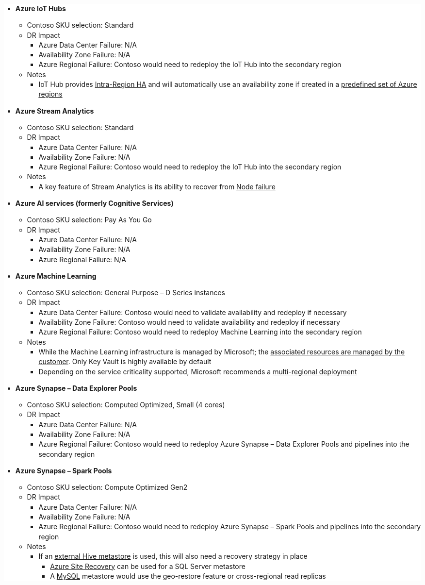 - **Azure IoT Hubs**
    - Contoso SKU selection: Standard
    - DR Impact
        - Azure Data Center Failure: N/A
        - Availability Zone Failure: N/A
        - Azure Regional Failure: Contoso would need to redeploy the IoT Hub into the secondary region
    - Notes
        - IoT Hub provides [Intra-Region HA](/azure/iot-hub/iot-hub-ha-dr#intra-region-ha) and will automatically use an availability zone if created in a [predefined set of Azure regions](/azure/iot-hub/iot-hub-ha-dr#availability-zones)

- **Azure Stream Analytics**
    - Contoso SKU selection: Standard
    - DR Impact
        - Azure Data Center Failure: N/A
        - Availability Zone Failure: N/A
        - Azure Regional Failure: Contoso would need to redeploy the IoT Hub into the secondary region
    - Notes
        - A key feature of Stream Analytics is its ability to recover from [Node failure](/azure/stream-analytics/stream-analytics-concepts-checkpoint-replay#job-recovery-from-node-failure-including-os-upgrade)

- **Azure AI services (formerly Cognitive Services)**
    - Contoso SKU selection: Pay As You Go
    - DR Impact
        - Azure Data Center Failure: N/A
        - Availability Zone Failure: N/A
        - Azure Regional Failure: N/A

- **Azure Machine Learning**
    - Contoso SKU selection: General Purpose – D Series instances
    - DR Impact
        - Azure Data Center Failure: Contoso would need to validate availability and redeploy if necessary
        - Availability Zone Failure: Contoso would need to validate availability and redeploy if necessary
        - Azure Regional Failure: Contoso would need to redeploy Machine Learning into the secondary region
    - Notes
        - While the Machine Learning infrastructure is managed by Microsoft; the [associated resources are managed by the customer](/azure/machine-learning/how-to-high-availability-machine-learning#understand-azure-services-for-azure-machine-learning). Only Key Vault is highly available by default
        - Depending on the service criticality supported, Microsoft recommends a [multi-regional deployment](/azure/machine-learning/how-to-high-availability-machine-learning#plan-for-multi-regional-deployment)

- **Azure Synapse – Data Explorer Pools**
    - Contoso SKU selection: Computed Optimized, Small (4 cores)
    - DR Impact
        - Azure Data Center Failure: N/A
        - Availability Zone Failure: N/A
        - Azure Regional Failure: Contoso would need to redeploy Azure Synapse – Data Explorer Pools and pipelines into the secondary region

- **Azure Synapse – Spark Pools**
    - Contoso SKU selection: Compute Optimized Gen2
    - DR Impact
        - Azure Data Center Failure: N/A
        - Availability Zone Failure: N/A
        - Azure Regional Failure: Contoso would need to redeploy Azure Synapse – Spark Pools and pipelines into the secondary region 
    - Notes
        - If an [external Hive metastore](/azure/synapse-analytics/spark/apache-spark-external-metastore) is used, this will also need a recovery strategy in place
            - [Azure Site Recovery](/azure/site-recovery/site-recovery-sql) can be used for a SQL Server metastore
            - A [MySQL](/azure/mysql/concepts-business-continuity#recover-from-an-azure-regional-data-center-outage) metastore would use the geo-restore feature or cross-regional read replicas 
